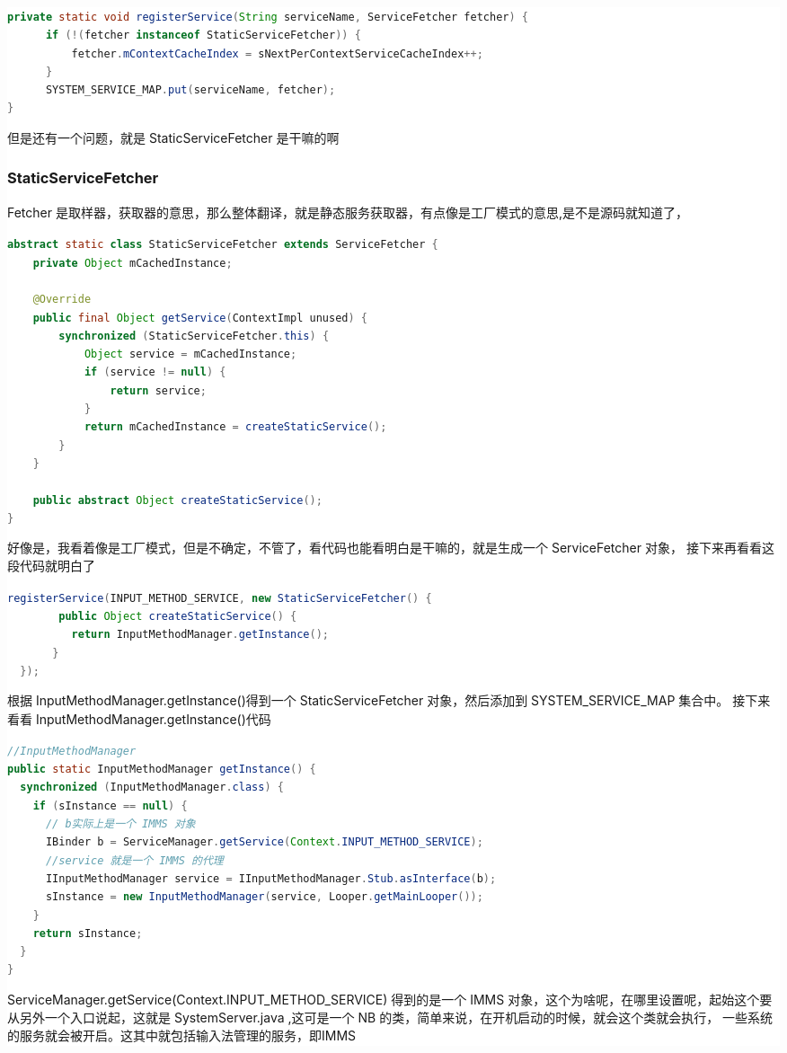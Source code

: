 ```java
private static void registerService(String serviceName, ServiceFetcher fetcher) {
      if (!(fetcher instanceof StaticServiceFetcher)) {
          fetcher.mContextCacheIndex = sNextPerContextServiceCacheIndex++;
      }
      SYSTEM_SERVICE_MAP.put(serviceName, fetcher);
}
```
但是还有一个问题，就是 StaticServiceFetcher 是干嘛的啊

### StaticServiceFetcher
Fetcher 是取样器，获取器的意思，那么整体翻译，就是静态服务获取器，有点像是工厂模式的意思,是不是源码就知道了，
```java
abstract static class StaticServiceFetcher extends ServiceFetcher {
    private Object mCachedInstance;

    @Override
    public final Object getService(ContextImpl unused) {
        synchronized (StaticServiceFetcher.this) {
            Object service = mCachedInstance;
            if (service != null) {
                return service;
            }
            return mCachedInstance = createStaticService();
        }
    }

    public abstract Object createStaticService();
}
```
好像是，我看着像是工厂模式，但是不确定，不管了，看代码也能看明白是干嘛的，就是生成一个 ServiceFetcher 对象，
接下来再看看这段代码就明白了
```java
registerService(INPUT_METHOD_SERVICE, new StaticServiceFetcher() {
        public Object createStaticService() {
          return InputMethodManager.getInstance();
       }
  });
```
根据 InputMethodManager.getInstance()得到一个 StaticServiceFetcher 对象，然后添加到 SYSTEM_SERVICE_MAP 集合中。
接下来看看 InputMethodManager.getInstance()代码

```java
//InputMethodManager
public static InputMethodManager getInstance() {
  synchronized (InputMethodManager.class) {
    if (sInstance == null) {
      // b实际上是一个 IMMS 对象
      IBinder b = ServiceManager.getService(Context.INPUT_METHOD_SERVICE);
      //service 就是一个 IMMS 的代理
      IInputMethodManager service = IInputMethodManager.Stub.asInterface(b);
      sInstance = new InputMethodManager(service, Looper.getMainLooper());
    }
    return sInstance;
  }
}
```
ServiceManager.getService(Context.INPUT_METHOD_SERVICE) 得到的是一个 IMMS 对象，这个为啥呢，在哪里设置呢，起始这个要从另外一个入口说起，这就是 SystemServer.java ,这可是一个 NB 的类，简单来说，在开机启动的时候，就会这个类就会执行，
一些系统的服务就会被开启。这其中就包括输入法管理的服务，即IMMS

